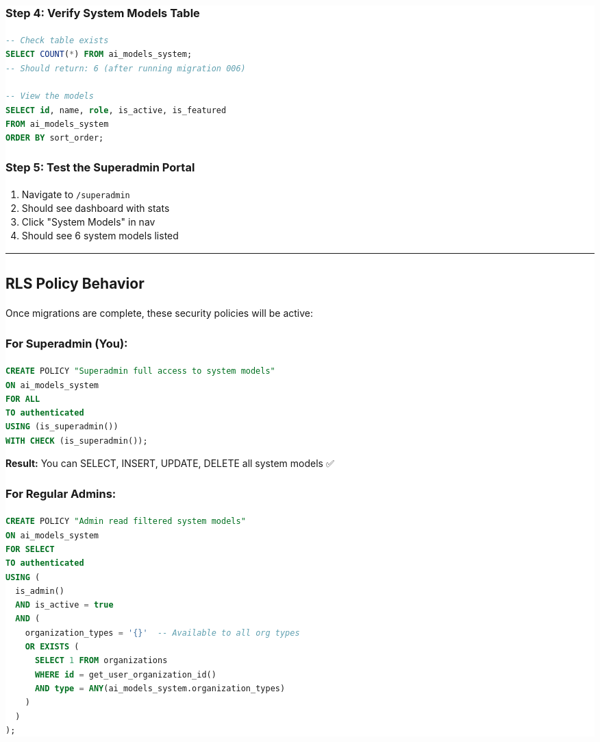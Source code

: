 ### Step 4: Verify System Models Table

```sql
-- Check table exists
SELECT COUNT(*) FROM ai_models_system;
-- Should return: 6 (after running migration 006)

-- View the models
SELECT id, name, role, is_active, is_featured
FROM ai_models_system
ORDER BY sort_order;
```

### Step 5: Test the Superadmin Portal

1. Navigate to `/superadmin`
2. Should see dashboard with stats
3. Click "System Models" in nav
4. Should see 6 system models listed

---

## RLS Policy Behavior

Once migrations are complete, these security policies will be active:

### For Superadmin (You):
```sql
CREATE POLICY "Superadmin full access to system models"
ON ai_models_system
FOR ALL
TO authenticated
USING (is_superadmin())
WITH CHECK (is_superadmin());
```

**Result:** You can SELECT, INSERT, UPDATE, DELETE all system models ✅

### For Regular Admins:
```sql
CREATE POLICY "Admin read filtered system models"
ON ai_models_system
FOR SELECT
TO authenticated
USING (
  is_admin()
  AND is_active = true
  AND (
    organization_types = '{}'  -- Available to all org types
    OR EXISTS (
      SELECT 1 FROM organizations
      WHERE id = get_user_organization_id()
      AND type = ANY(ai_models_system.organization_types)
    )
  )
);
```
